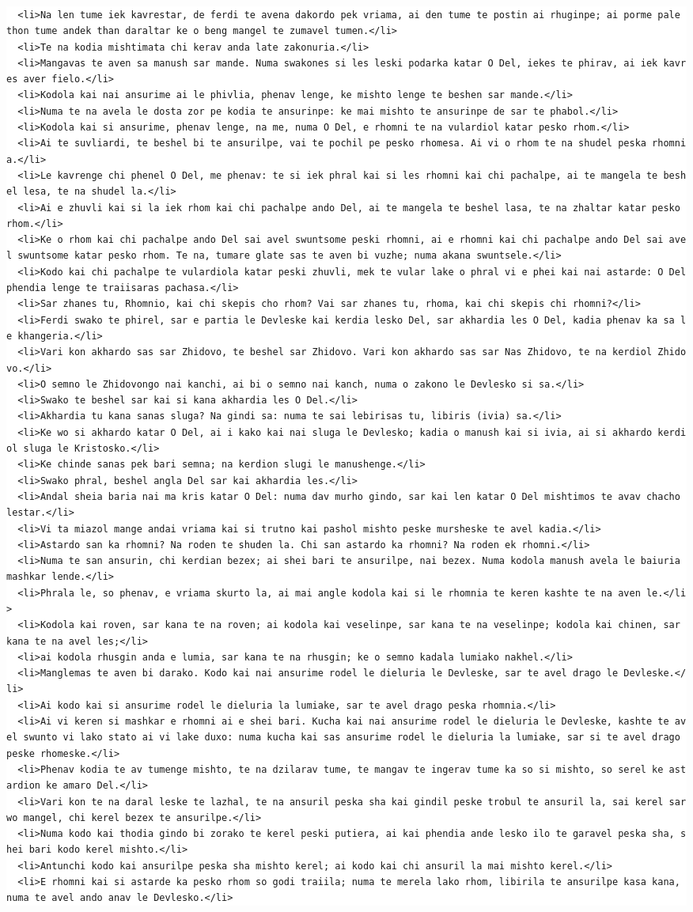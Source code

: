       <li>Na len tume iek kavrestar, de ferdi te avena dakordo pek vriama, ai den tume te postin ai rhuginpe; ai porme pale thon tume andek than daraltar ke o beng mangel te zumavel tumen.</li>
      <li>Te na kodia mishtimata chi kerav anda late zakonuria.</li>
      <li>Mangavas te aven sa manush sar mande. Numa swakones si les leski podarka katar O Del, iekes te phirav, ai iek kavres aver fielo.</li>
      <li>Kodola kai nai ansurime ai le phivlia, phenav lenge, ke mishto lenge te beshen sar mande.</li>
      <li>Numa te na avela le dosta zor pe kodia te ansurinpe: ke mai mishto te ansurinpe de sar te phabol.</li>
      <li>Kodola kai si ansurime, phenav lenge, na me, numa O Del, e rhomni te na vulardiol katar pesko rhom.</li>
      <li>Ai te suvliardi, te beshel bi te ansurilpe, vai te pochil pe pesko rhomesa. Ai vi o rhom te na shudel peska rhomnia.</li>
      <li>Le kavrenge chi phenel O Del, me phenav: te si iek phral kai si les rhomni kai chi pachalpe, ai te mangela te beshel lesa, te na shudel la.</li>
      <li>Ai e zhuvli kai si la iek rhom kai chi pachalpe ando Del, ai te mangela te beshel lasa, te na zhaltar katar pesko rhom.</li>
      <li>Ke o rhom kai chi pachalpe ando Del sai avel swuntsome peski rhomni, ai e rhomni kai chi pachalpe ando Del sai avel swuntsome katar pesko rhom. Te na, tumare glate sas te aven bi vuzhe; numa akana swuntsele.</li>
      <li>Kodo kai chi pachalpe te vulardiola katar peski zhuvli, mek te vular lake o phral vi e phei kai nai astarde: O Del phendia lenge te traiisaras pachasa.</li>
      <li>Sar zhanes tu, Rhomnio, kai chi skepis cho rhom? Vai sar zhanes tu, rhoma, kai chi skepis chi rhomni?</li>
      <li>Ferdi swako te phirel, sar e partia le Devleske kai kerdia lesko Del, sar akhardia les O Del, kadia phenav ka sa le khangeria.</li>
      <li>Vari kon akhardo sas sar Zhidovo, te beshel sar Zhidovo. Vari kon akhardo sas sar Nas Zhidovo, te na kerdiol Zhidovo.</li>
      <li>O semno le Zhidovongo nai kanchi, ai bi o semno nai kanch, numa o zakono le Devlesko si sa.</li>
      <li>Swako te beshel sar kai si kana akhardia les O Del.</li>
      <li>Akhardia tu kana sanas sluga? Na gindi sa: numa te sai lebirisas tu, libiris (ivia) sa.</li>
      <li>Ke wo si akhardo katar O Del, ai i kako kai nai sluga le Devlesko; kadia o manush kai si ivia, ai si akhardo kerdiol sluga le Kristosko.</li>
      <li>Ke chinde sanas pek bari semna; na kerdion slugi le manushenge.</li>
      <li>Swako phral, beshel angla Del sar kai akhardia les.</li>
      <li>Andal sheia baria nai ma kris katar O Del: numa dav murho gindo, sar kai len katar O Del mishtimos te avav chacho lestar.</li>
      <li>Vi ta miazol mange andai vriama kai si trutno kai pashol mishto peske mursheske te avel kadia.</li>
      <li>Astardo san ka rhomni? Na roden te shuden la. Chi san astardo ka rhomni? Na roden ek rhomni.</li>
      <li>Numa te san ansurin, chi kerdian bezex; ai shei bari te ansurilpe, nai bezex. Numa kodola manush avela le baiuria mashkar lende.</li>
      <li>Phrala le, so phenav, e vriama skurto la, ai mai angle kodola kai si le rhomnia te keren kashte te na aven le.</li>
      <li>Kodola kai roven, sar kana te na roven; ai kodola kai veselinpe, sar kana te na veselinpe; kodola kai chinen, sar kana te na avel les;</li>
      <li>ai kodola rhusgin anda e lumia, sar kana te na rhusgin; ke o semno kadala lumiako nakhel.</li>
      <li>Manglemas te aven bi darako. Kodo kai nai ansurime rodel le dieluria le Devleske, sar te avel drago le Devleske.</li>
      <li>Ai kodo kai si ansurime rodel le dieluria la lumiake, sar te avel drago peska rhomnia.</li>
      <li>Ai vi keren si mashkar e rhomni ai e shei bari. Kucha kai nai ansurime rodel le dieluria le Devleske, kashte te avel swunto vi lako stato ai vi lake duxo: numa kucha kai sas ansurime rodel le dieluria la lumiake, sar si te avel drago peske rhomeske.</li>
      <li>Phenav kodia te av tumenge mishto, te na dzilarav tume, te mangav te ingerav tume ka so si mishto, so serel ke astardion ke amaro Del.</li>
      <li>Vari kon te na daral leske te lazhal, te na ansuril peska sha kai gindil peske trobul te ansuril la, sai kerel sar wo mangel, chi kerel bezex te ansurilpe.</li>
      <li>Numa kodo kai thodia gindo bi zorako te kerel peski putiera, ai kai phendia ande lesko ilo te garavel peska sha, shei bari kodo kerel mishto.</li>
      <li>Antunchi kodo kai ansurilpe peska sha mishto kerel; ai kodo kai chi ansuril la mai mishto kerel.</li>
      <li>E rhomni kai si astarde ka pesko rhom so godi traiila; numa te merela lako rhom, libirila te ansurilpe kasa kana, numa te avel ando anav le Devlesko.</li>